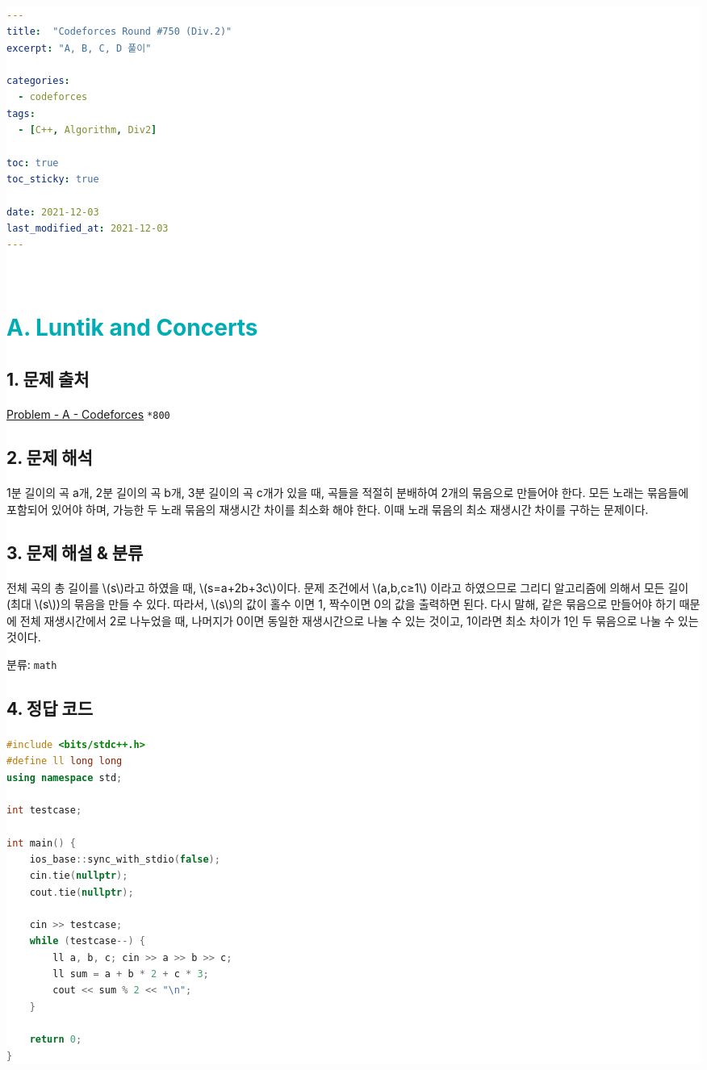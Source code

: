 ```yaml
---
title:  "Codeforces Round #750 (Div.2)"
excerpt: "A, B, C, D 풀이"

categories:
  - codeforces
tags:
  - [C++, Algorithm, Div2]

toc: true
toc_sticky: true
 
date: 2021-12-03
last_modified_at: 2021-12-03
---
```


<br>

# <span style = "color: #00adb5">A. Luntik and Concerts</span>
## 1. 문제 출처

[Problem - A - Codeforces](https://codeforces.com/contest/1582/problem/A) `*800`

## 2. 문제 해석

1분 길이의 곡 a개, 2분 길이의 곡 b개, 3분 길이의 곡 c개가 있을 때, 곡들을 적절히 분배하여 2개의 묶음으로 만들어야 한다. 모든 노래는 묶음들에 포함되어 있어야 하며, 가능한 두 노래 묶음의 재생시간 차이를 최소화 해야 한다. 이때 노래 묶음의 최소 재생시간 차이를 구하는 문제이다.

## 3. 문제 해설 & 분류

전체 곡의 총 길이를 \\(s\\)라고 하였을 때, \\(s=a+2b+3c\\)이다. 문제 조건에서 \\(a,b,c≥1\\) 이라고 하였으므로 그리디 알고리즘에 의해서 모든 길이(최대 \\(s\\))의 묶음을 만들 수 있다. 따라서, \\(s\\)의 값이 홀수 이면 1, 짝수이면 0의 값을 출력하면 된다. 다시 말해, 같은 묶음으로 만들어야 하기 때문에 전체 재생시간에서 2로 나누었을 때, 나머지가 0이면 동일한 재생시간으로 나눌 수 있는 것이고, 1이라면 최소 차이가 1인 두 묶음으로 나눌 수 있는 것이다.

분류: `math`

## 4. 정답 코드

```cpp
#include <bits/stdc++.h>
#define ll long long
using namespace std;
 
int testcase;
 
int main() {
    ios_base::sync_with_stdio(false);
    cin.tie(nullptr);
    cout.tie(nullptr);
 
    cin >> testcase;
    while (testcase--) {
        ll a, b, c; cin >> a >> b >> c;
        ll sum = a + b * 2 + c * 3;
        cout << sum % 2 << "\n";
    }
 
    return 0;
}
```